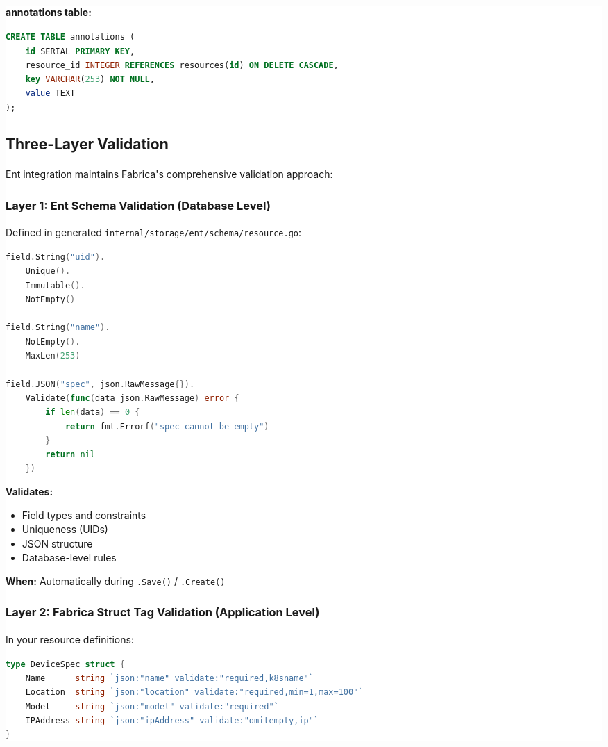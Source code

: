 **annotations table:**
```sql
CREATE TABLE annotations (
    id SERIAL PRIMARY KEY,
    resource_id INTEGER REFERENCES resources(id) ON DELETE CASCADE,
    key VARCHAR(253) NOT NULL,
    value TEXT
);
```

## Three-Layer Validation

Ent integration maintains Fabrica's comprehensive validation approach:

### Layer 1: Ent Schema Validation (Database Level)

Defined in generated `internal/storage/ent/schema/resource.go`:

```go
field.String("uid").
    Unique().
    Immutable().
    NotEmpty()

field.String("name").
    NotEmpty().
    MaxLen(253)

field.JSON("spec", json.RawMessage{}).
    Validate(func(data json.RawMessage) error {
        if len(data) == 0 {
            return fmt.Errorf("spec cannot be empty")
        }
        return nil
    })
```

**Validates:**
- Field types and constraints
- Uniqueness (UIDs)
- JSON structure
- Database-level rules

**When:** Automatically during `.Save()` / `.Create()`

### Layer 2: Fabrica Struct Tag Validation (Application Level)

In your resource definitions:

```go
type DeviceSpec struct {
    Name      string `json:"name" validate:"required,k8sname"`
    Location  string `json:"location" validate:"required,min=1,max=100"`
    Model     string `json:"model" validate:"required"`
    IPAddress string `json:"ipAddress" validate:"omitempty,ip"`
}
```
